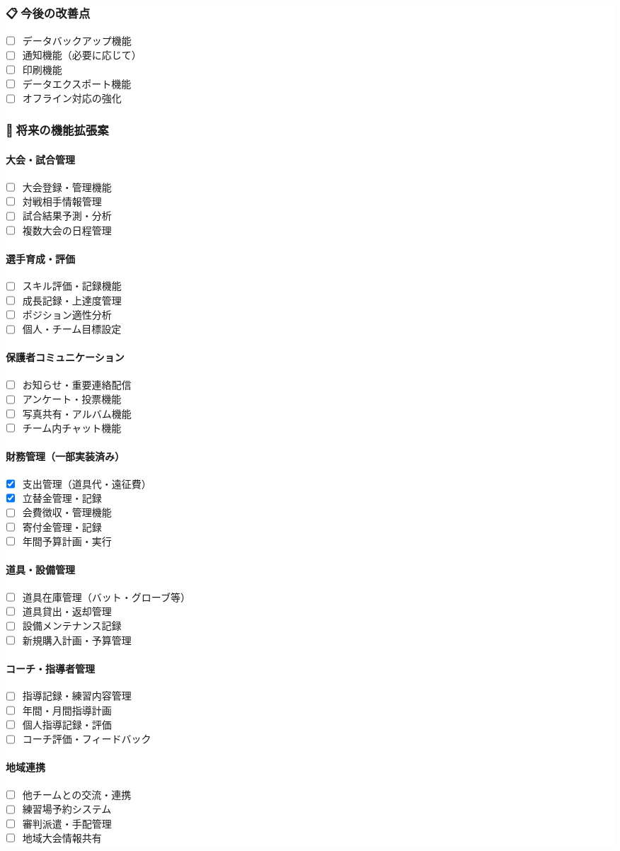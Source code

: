 ### 📋 今後の改善点
- [ ] データバックアップ機能
- [ ] 通知機能（必要に応じて）
- [ ] 印刷機能
- [ ] データエクスポート機能
- [ ] オフライン対応の強化

### 🚀 将来の機能拡張案

#### 大会・試合管理
- [ ] 大会登録・管理機能
- [ ] 対戦相手情報管理
- [ ] 試合結果予測・分析
- [ ] 複数大会の日程管理

#### 選手育成・評価
- [ ] スキル評価・記録機能
- [ ] 成長記録・上達度管理
- [ ] ポジション適性分析
- [ ] 個人・チーム目標設定

#### 保護者コミュニケーション
- [ ] お知らせ・重要連絡配信
- [ ] アンケート・投票機能
- [ ] 写真共有・アルバム機能
- [ ] チーム内チャット機能

#### 財務管理（一部実装済み）
- [x] 支出管理（道具代・遠征費）
- [x] 立替金管理・記録
- [ ] 会費徴収・管理機能
- [ ] 寄付金管理・記録
- [ ] 年間予算計画・実行

#### 道具・設備管理
- [ ] 道具在庫管理（バット・グローブ等）
- [ ] 道具貸出・返却管理
- [ ] 設備メンテナンス記録
- [ ] 新規購入計画・予算管理

#### コーチ・指導者管理
- [ ] 指導記録・練習内容管理
- [ ] 年間・月間指導計画
- [ ] 個人指導記録・評価
- [ ] コーチ評価・フィードバック

#### 地域連携
- [ ] 他チームとの交流・連携
- [ ] 練習場予約システム
- [ ] 審判派遣・手配管理
- [ ] 地域大会情報共有
